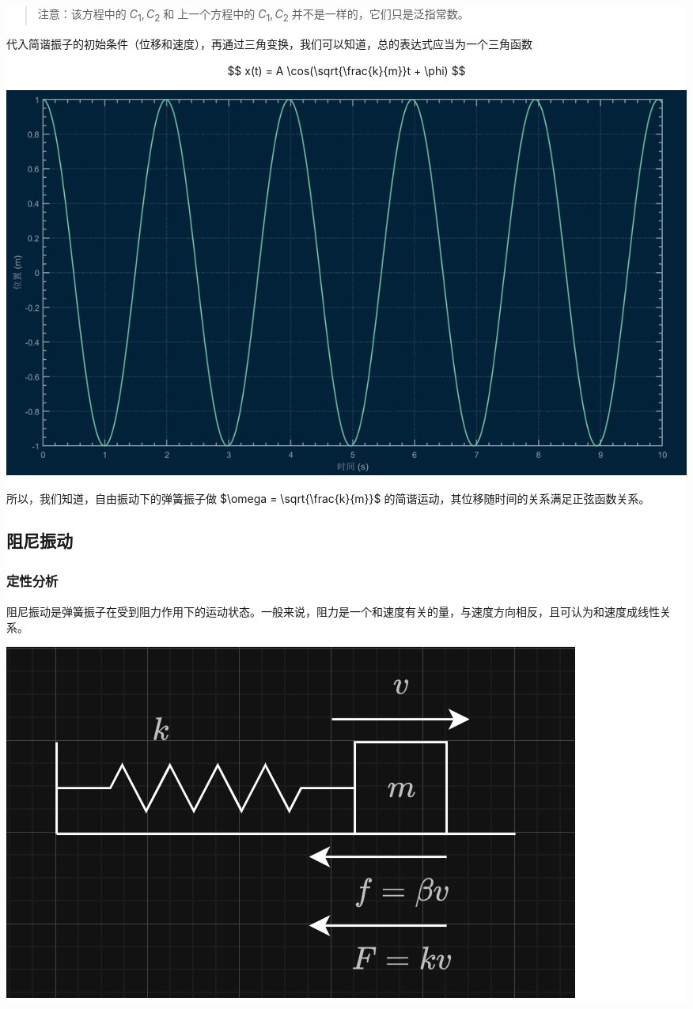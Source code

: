> 注意：该方程中的 $C_1, C_2$ 和 上一个方程中的 $C_1, C_2$ 并不是一样的，它们只是泛指常数。

代入简谐振子的初始条件（位移和速度），再通过三角变换，我们可以知道，总的表达式应当为一个三角函数

$$
x(t) = A \cos(\sqrt{\frac{k}{m}}t + \phi)
$$

![自由振动位移-时间图像](./images/mass-spring-2.png)

所以，我们知道，自由振动下的弹簧振子做 $\omega = \sqrt{\frac{k}{m}}$ 的简谐运动，其位移随时间的关系满足正弦函数关系。

## 阻尼振动
### 定性分析
阻尼振动是弹簧振子在受到阻力作用下的运动状态。一般来说，阻力是一个和速度有关的量，与速度方向相反，且可认为和速度成线性关系。

![阻尼振动](./images/mass-spring-3.png)